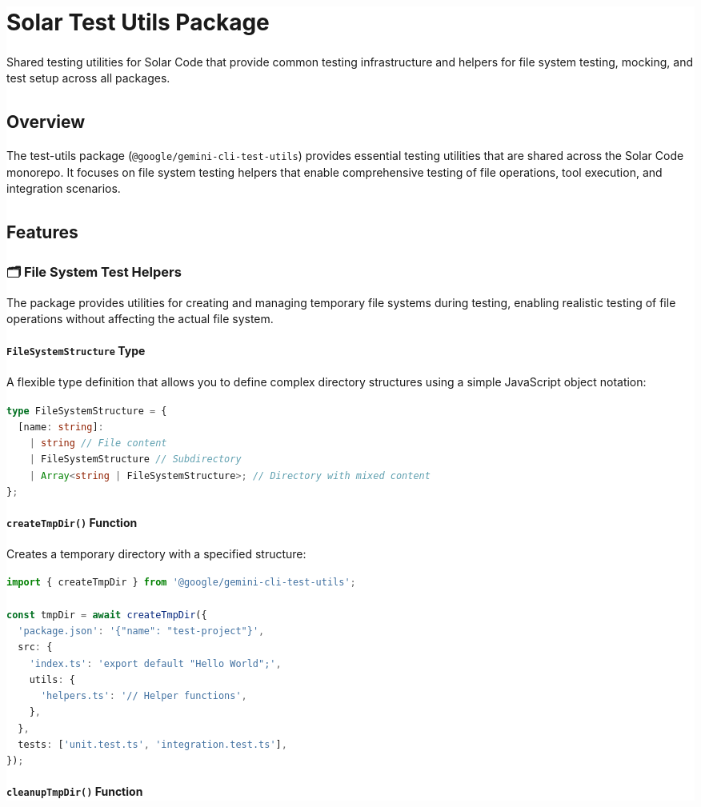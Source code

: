 # Solar Test Utils Package

Shared testing utilities for Solar Code that provide common testing infrastructure and helpers for file system testing, mocking, and test setup across all packages.

## Overview

The test-utils package (`@google/gemini-cli-test-utils`) provides essential testing utilities that are shared across the Solar Code monorepo. It focuses on file system testing helpers that enable comprehensive testing of file operations, tool execution, and integration scenarios.

## Features

### 🗂️ File System Test Helpers

The package provides utilities for creating and managing temporary file systems during testing, enabling realistic testing of file operations without affecting the actual file system.

#### `FileSystemStructure` Type

A flexible type definition that allows you to define complex directory structures using a simple JavaScript object notation:

```typescript
type FileSystemStructure = {
  [name: string]:
    | string // File content
    | FileSystemStructure // Subdirectory
    | Array<string | FileSystemStructure>; // Directory with mixed content
};
```

#### `createTmpDir()` Function

Creates a temporary directory with a specified structure:

```typescript
import { createTmpDir } from '@google/gemini-cli-test-utils';

const tmpDir = await createTmpDir({
  'package.json': '{"name": "test-project"}',
  src: {
    'index.ts': 'export default "Hello World";',
    utils: {
      'helpers.ts': '// Helper functions',
    },
  },
  tests: ['unit.test.ts', 'integration.test.ts'],
});
```

#### `cleanupTmpDir()` Function
